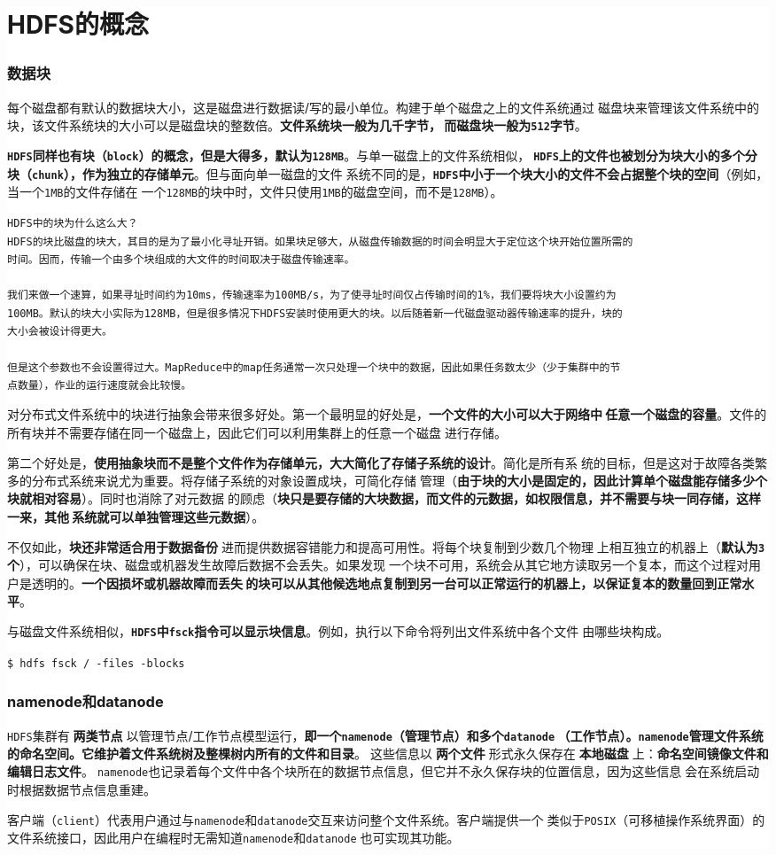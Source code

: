 HDFS的概念
========================================================================
### 数据块
每个磁盘都有默认的数据块大小，这是磁盘进行数据读/写的最小单位。构建于单个磁盘之上的文件系统通过
磁盘块来管理该文件系统中的块，该文件系统块的大小可以是磁盘块的整数倍。**文件系统块一般为几千字节，
而磁盘块一般为`512`字节**。

**`HDFS`同样也有块（`block`）的概念，但是大得多，默认为`128MB`**。与单一磁盘上的文件系统相似，
**`HDFS`上的文件也被划分为块大小的多个分块（`chunk`），作为独立的存储单元**。但与面向单一磁盘的文件
系统不同的是，**`HDFS`中小于一个块大小的文件不会占据整个块的空间**（例如，当一个`1MB`的文件存储在
一个`128MB`的块中时，文件只使用`1MB`的磁盘空间，而不是`128MB`）。
```
HDFS中的块为什么这么大？
HDFS的块比磁盘的块大，其目的是为了最小化寻址开销。如果块足够大，从磁盘传输数据的时间会明显大于定位这个块开始位置所需的
时间。因而，传输一个由多个块组成的大文件的时间取决于磁盘传输速率。

我们来做一个速算，如果寻址时间约为10ms，传输速率为100MB/s，为了使寻址时间仅占传输时间的1%，我们要将块大小设置约为
100MB。默认的块大小实际为128MB，但是很多情况下HDFS安装时使用更大的块。以后随着新一代磁盘驱动器传输速率的提升，块的
大小会被设计得更大。

但是这个参数也不会设置得过大。MapReduce中的map任务通常一次只处理一个块中的数据，因此如果任务数太少（少于集群中的节
点数量），作业的运行速度就会比较慢。
```
对分布式文件系统中的块进行抽象会带来很多好处。第一个最明显的好处是，**一个文件的大小可以大于网络中
任意一个磁盘的容量**。文件的所有块并不需要存储在同一个磁盘上，因此它们可以利用集群上的任意一个磁盘
进行存储。

第二个好处是，**使用抽象块而不是整个文件作为存储单元，大大简化了存储子系统的设计**。简化是所有系
统的目标，但是这对于故障各类繁多的分布式系统来说尤为重要。将存储子系统的对象设置成块，可简化存储
管理（**由于块的大小是固定的，因此计算单个磁盘能存储多少个块就相对容易**）。同时也消除了对元数据
的顾虑（**块只是要存储的大块数据，而文件的元数据，如权限信息，并不需要与块一同存储，这样一来，其他
系统就可以单独管理这些元数据**）。

不仅如此，**块还非常适合用于数据备份** 进而提供数据容错能力和提高可用性。将每个块复制到少数几个物理
上相互独立的机器上（**默认为`3`个**），可以确保在块、磁盘或机器发生故障后数据不会丢失。如果发现
一个块不可用，系统会从其它地方读取另一个复本，而这个过程对用户是透明的。**一个因损坏或机器故障而丢失
的块可以从其他候选地点复制到另一台可以正常运行的机器上，以保证复本的数量回到正常水平**。

与磁盘文件系统相似，**`HDFS`中`fsck`指令可以显示块信息**。例如，执行以下命令将列出文件系统中各个文件
由哪些块构成。
```shell
$ hdfs fsck / -files -blocks
```

### namenode和datanode
`HDFS`集群有 **两类节点** 以管理节点/工作节点模型运行，**即一个`namenode`（管理节点）和多个`datanode`
（工作节点）。`namenode`管理文件系统的命名空间。它维护着文件系统树及整棵树内所有的文件和目录**。
这些信息以 **两个文件** 形式永久保存在 **本地磁盘** 上：**命名空间镜像文件和编辑日志文件**。
`namenode`也记录着每个文件中各个块所在的数据节点信息，但它并不永久保存块的位置信息，因为这些信息
会在系统启动时根据数据节点信息重建。

客户端（`client`）代表用户通过与`namenode`和`datanode`交互来访问整个文件系统。客户端提供一个
类似于`POSIX`（可移植操作系统界面）的文件系统接口，因此用户在编程时无需知道`namenode`和`datanode`
也可实现其功能。

